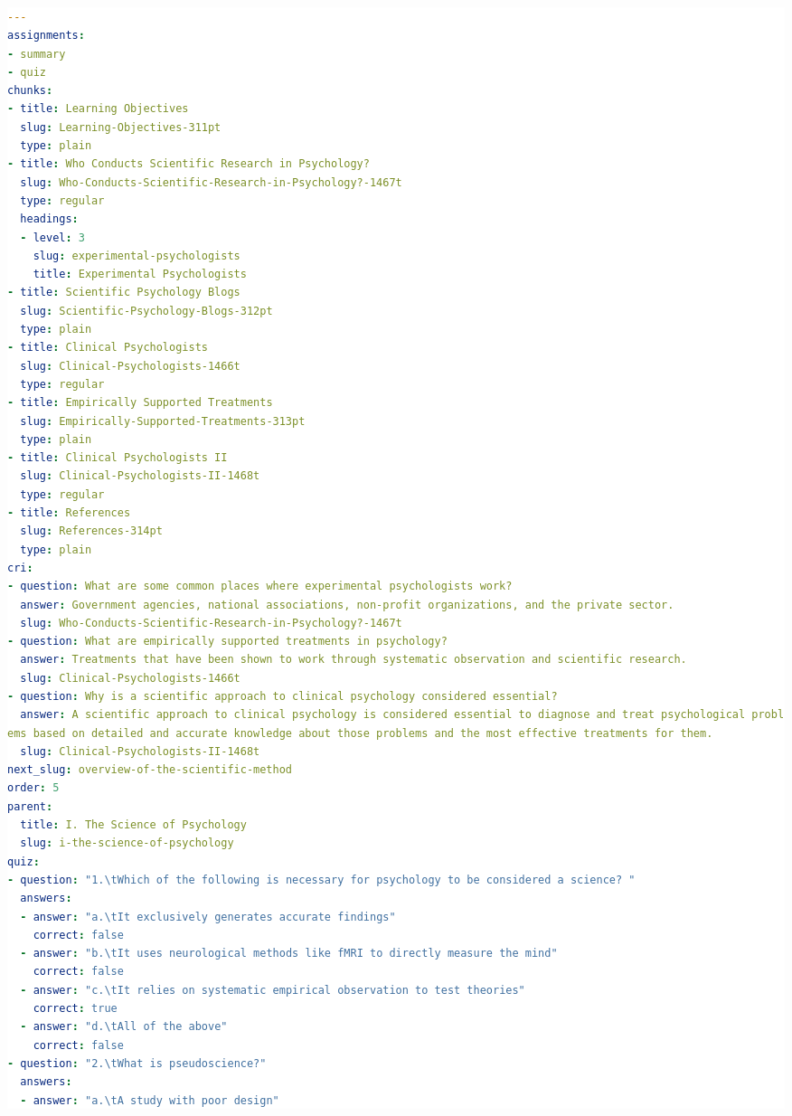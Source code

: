 ```yaml
---
assignments:
- summary
- quiz
chunks:
- title: Learning Objectives
  slug: Learning-Objectives-311pt
  type: plain
- title: Who Conducts Scientific Research in Psychology?
  slug: Who-Conducts-Scientific-Research-in-Psychology?-1467t
  type: regular
  headings:
  - level: 3
    slug: experimental-psychologists
    title: Experimental Psychologists
- title: Scientific Psychology Blogs
  slug: Scientific-Psychology-Blogs-312pt
  type: plain
- title: Clinical Psychologists
  slug: Clinical-Psychologists-1466t
  type: regular
- title: Empirically Supported Treatments
  slug: Empirically-Supported-Treatments-313pt
  type: plain
- title: Clinical Psychologists II
  slug: Clinical-Psychologists-II-1468t
  type: regular
- title: References
  slug: References-314pt
  type: plain
cri:
- question: What are some common places where experimental psychologists work?
  answer: Government agencies, national associations, non-profit organizations, and the private sector.
  slug: Who-Conducts-Scientific-Research-in-Psychology?-1467t
- question: What are empirically supported treatments in psychology?
  answer: Treatments that have been shown to work through systematic observation and scientific research.
  slug: Clinical-Psychologists-1466t
- question: Why is a scientific approach to clinical psychology considered essential?
  answer: A scientific approach to clinical psychology is considered essential to diagnose and treat psychological problems based on detailed and accurate knowledge about those problems and the most effective treatments for them.
  slug: Clinical-Psychologists-II-1468t
next_slug: overview-of-the-scientific-method
order: 5
parent:
  title: I. The Science of Psychology
  slug: i-the-science-of-psychology
quiz:
- question: "1.\tWhich of the following is necessary for psychology to be considered a science? "
  answers:
  - answer: "a.\tIt exclusively generates accurate findings"
    correct: false
  - answer: "b.\tIt uses neurological methods like fMRI to directly measure the mind"
    correct: false
  - answer: "c.\tIt relies on systematic empirical observation to test theories"
    correct: true
  - answer: "d.\tAll of the above"
    correct: false
- question: "2.\tWhat is pseudoscience?"
  answers:
  - answer: "a.\tA study with poor design"
```